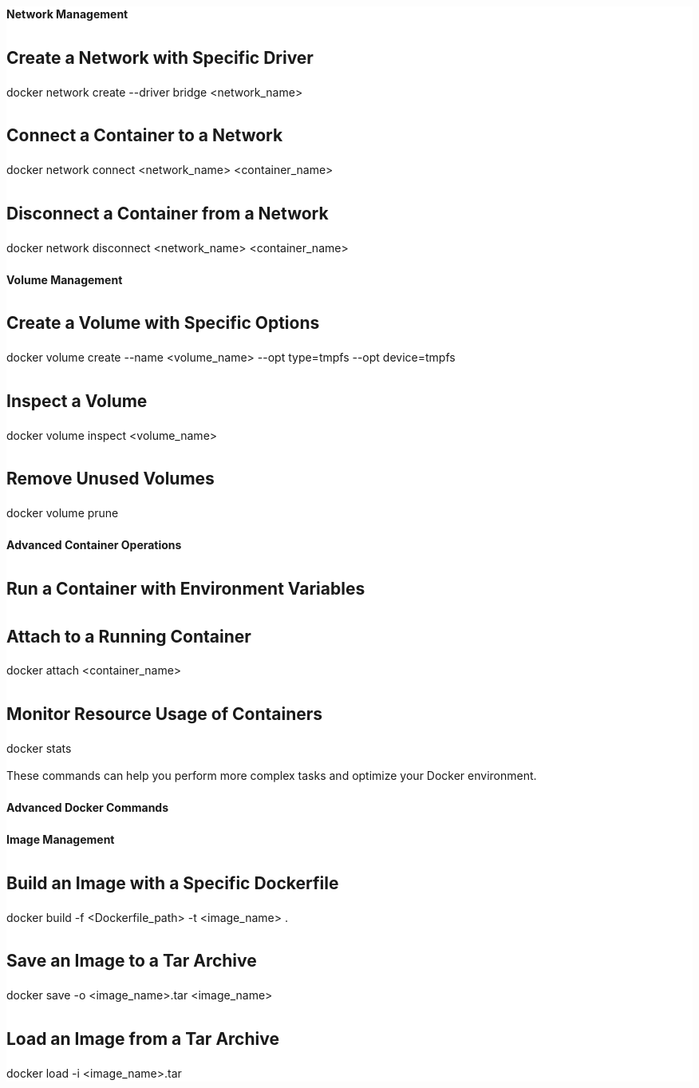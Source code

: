 #### Network Management
## Create a Network with Specific Driver
docker network create --driver bridge <network_name>

## Connect a Container to a Network
docker network connect <network_name> <container_name>

## Disconnect a Container from a Network
docker network disconnect <network_name> <container_name>

#### Volume Management
## Create a Volume with Specific Options
docker volume create --name <volume_name> --opt type=tmpfs --opt device=tmpfs

## Inspect a Volume
docker volume inspect <volume_name>

## Remove Unused Volumes
docker volume prune

#### Advanced Container Operations
## Run a Container with Environment Variables

## Attach to a Running Container
docker attach <container_name>

## Monitor Resource Usage of Containers
docker stats

These commands can help you perform more complex tasks and optimize your Docker environment. 

#### Advanced Docker Commands
#### Image Management
## Build an Image with a Specific Dockerfile
docker build -f <Dockerfile_path> -t <image_name> .

## Save an Image to a Tar Archive
docker save -o <image_name>.tar <image_name>

## Load an Image from a Tar Archive
docker load -i <image_name>.tar
